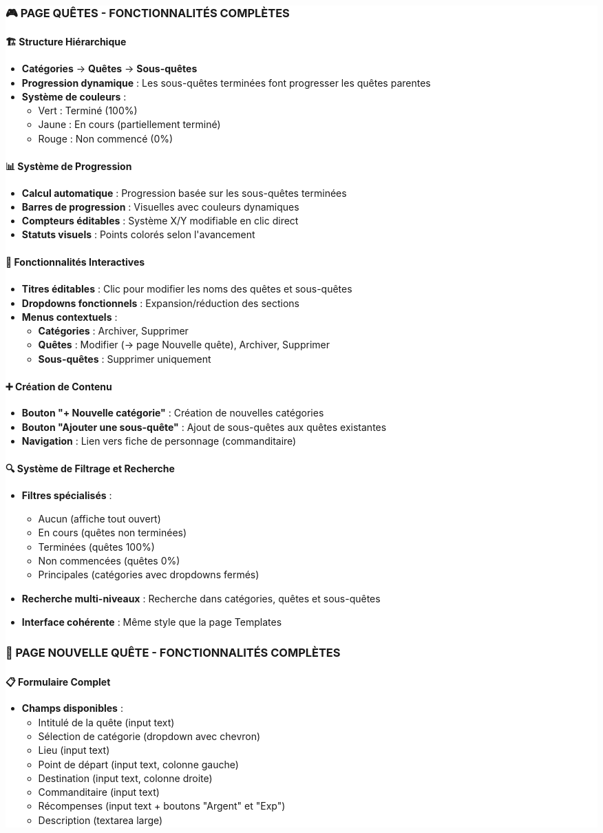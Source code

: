 ### 🎮 PAGE QUÊTES - FONCTIONNALITÉS COMPLÈTES

#### **🏗️ Structure Hiérarchique**
- **Catégories** → **Quêtes** → **Sous-quêtes**
- **Progression dynamique** : Les sous-quêtes terminées font progresser les quêtes parentes
- **Système de couleurs** :
  - Vert : Terminé (100%)
  - Jaune : En cours (partiellement terminé)
  - Rouge : Non commencé (0%)

#### **📊 Système de Progression**
- **Calcul automatique** : Progression basée sur les sous-quêtes terminées
- **Barres de progression** : Visuelles avec couleurs dynamiques
- **Compteurs éditables** : Système X/Y modifiable en clic direct
- **Statuts visuels** : Points colorés selon l'avancement

#### **🔧 Fonctionnalités Interactives**
- **Titres éditables** : Clic pour modifier les noms des quêtes et sous-quêtes
- **Dropdowns fonctionnels** : Expansion/réduction des sections
- **Menus contextuels** :
  - **Catégories** : Archiver, Supprimer
  - **Quêtes** : Modifier (→ page Nouvelle quête), Archiver, Supprimer
  - **Sous-quêtes** : Supprimer uniquement

#### **➕ Création de Contenu**
- **Bouton "+ Nouvelle catégorie"** : Création de nouvelles catégories
- **Bouton "Ajouter une sous-quête"** : Ajout de sous-quêtes aux quêtes existantes
- **Navigation** : Lien vers fiche de personnage (commanditaire)

#### **🔍 Système de Filtrage et Recherche**
- **Filtres spécialisés** :
  - Aucun (affiche tout ouvert)
  - En cours (quêtes non terminées)
  - Terminées (quêtes 100%)
  - Non commencées (quêtes 0%)
  - Principales (catégories avec dropdowns fermés)

- **Recherche multi-niveaux** : Recherche dans catégories, quêtes et sous-quêtes
- **Interface cohérente** : Même style que la page Templates

### 📝 PAGE NOUVELLE QUÊTE - FONCTIONNALITÉS COMPLÈTES

#### **📋 Formulaire Complet**
- **Champs disponibles** :
  - Intitulé de la quête (input text)
  - Sélection de catégorie (dropdown avec chevron)
  - Lieu (input text)
  - Point de départ (input text, colonne gauche)
  - Destination (input text, colonne droite)
  - Commanditaire (input text)
  - Récompenses (input text + boutons "Argent" et "Exp")
  - Description (textarea large)
